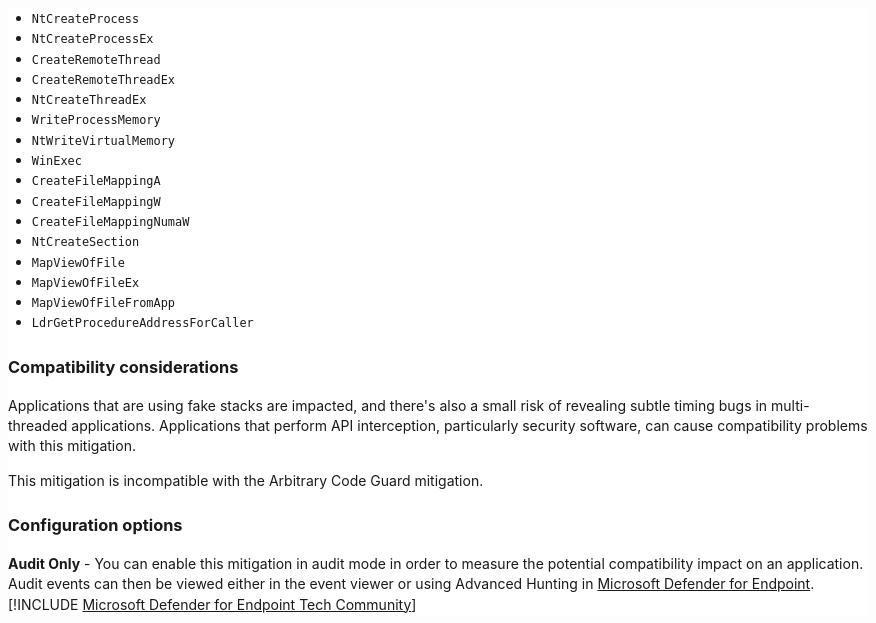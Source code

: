 - `NtCreateProcess`
- `NtCreateProcessEx`
- `CreateRemoteThread`
- `CreateRemoteThreadEx`
- `NtCreateThreadEx`
- `WriteProcessMemory`
- `NtWriteVirtualMemory`
- `WinExec`
- `CreateFileMappingA`
- `CreateFileMappingW`
- `CreateFileMappingNumaW`
- `NtCreateSection`
- `MapViewOfFile`
- `MapViewOfFileEx`
- `MapViewOfFileFromApp`
- `LdrGetProcedureAddressForCaller`

### Compatibility considerations

Applications that are using fake stacks are impacted, and there's also a small risk of revealing subtle timing bugs in multi-threaded applications.
Applications that perform API interception, particularly security software, can cause compatibility problems with this mitigation.

This mitigation is incompatible with the Arbitrary Code Guard mitigation.

### Configuration options

**Audit Only** - You can enable this mitigation in audit mode in order to measure the potential compatibility impact on an application. Audit events can then be viewed either in the event viewer or using Advanced Hunting in [Microsoft Defender for Endpoint](/defender-xdr/advanced-hunting-overview).
[!INCLUDE [Microsoft Defender for Endpoint Tech Community](../includes/defender-mde-techcommunity.md)]
